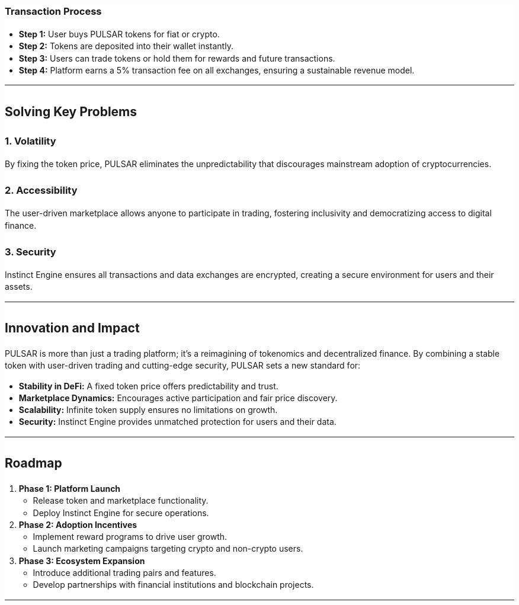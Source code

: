 ### Transaction Process
- **Step 1:** User buys PULSAR tokens for fiat or crypto.
- **Step 2:** Tokens are deposited into their wallet instantly.
- **Step 3:** Users can trade tokens or hold them for rewards and future transactions.
- **Step 4:** Platform earns a 5% transaction fee on all exchanges, ensuring a sustainable revenue model.

---

## Solving Key Problems

### 1. Volatility
By fixing the token price, PULSAR eliminates the unpredictability that discourages mainstream adoption of cryptocurrencies.

### 2. Accessibility
The user-driven marketplace allows anyone to participate in trading, fostering inclusivity and democratizing access to digital finance.

### 3. Security
Instinct Engine ensures all transactions and data exchanges are encrypted, creating a secure environment for users and their assets.

---

## Innovation and Impact
PULSAR is more than just a trading platform; it’s a reimagining of tokenomics and decentralized finance. By combining a stable token with user-driven trading and cutting-edge security, PULSAR sets a new standard for:

- **Stability in DeFi:** A fixed token price offers predictability and trust.
- **Marketplace Dynamics:** Encourages active participation and fair price discovery.
- **Scalability:** Infinite token supply ensures no limitations on growth.
- **Security:** Instinct Engine provides unmatched protection for users and their data.

---

## Roadmap
1. **Phase 1: Platform Launch**
   - Release token and marketplace functionality.
   - Deploy Instinct Engine for secure operations.
2. **Phase 2: Adoption Incentives**
   - Implement reward programs to drive user growth.
   - Launch marketing campaigns targeting crypto and non-crypto users.
3. **Phase 3: Ecosystem Expansion**
   - Introduce additional trading pairs and features.
   - Develop partnerships with financial institutions and blockchain projects.

---
